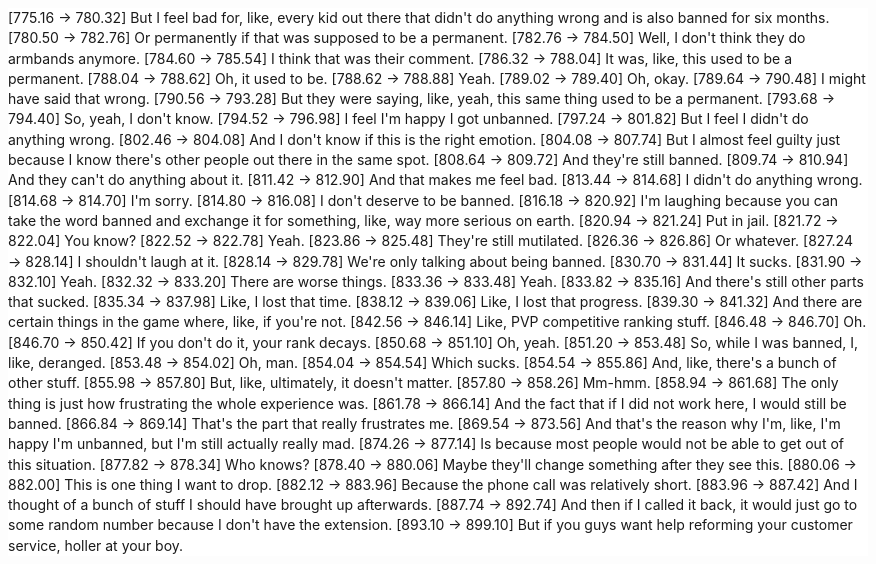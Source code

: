 [775.16 → 780.32] But I feel bad for, like, every kid out there that didn't do anything wrong and is also banned for six months.
[780.50 → 782.76] Or permanently if that was supposed to be a permanent.
[782.76 → 784.50] Well, I don't think they do armbands anymore.
[784.60 → 785.54] I think that was their comment.
[786.32 → 788.04] It was, like, this used to be a permanent.
[788.04 → 788.62] Oh, it used to be.
[788.62 → 788.88] Yeah.
[789.02 → 789.40] Oh, okay.
[789.64 → 790.48] I might have said that wrong.
[790.56 → 793.28] But they were saying, like, yeah, this same thing used to be a permanent.
[793.68 → 794.40] So, yeah, I don't know.
[794.52 → 796.98] I feel I'm happy I got unbanned.
[797.24 → 801.82] But I feel I didn't do anything wrong.
[802.46 → 804.08] And I don't know if this is the right emotion.
[804.08 → 807.74] But I almost feel guilty just because I know there's other people out there in the same spot.
[808.64 → 809.72] And they're still banned.
[809.74 → 810.94] And they can't do anything about it.
[811.42 → 812.90] And that makes me feel bad.
[813.44 → 814.68] I didn't do anything wrong.
[814.68 → 814.70] I'm sorry.
[814.80 → 816.08] I don't deserve to be banned.
[816.18 → 820.92] I'm laughing because you can take the word banned and exchange it for something, like, way more serious on earth.
[820.94 → 821.24] Put in jail.
[821.72 → 822.04] You know?
[822.52 → 822.78] Yeah.
[823.86 → 825.48] They're still mutilated.
[826.36 → 826.86] Or whatever.
[827.24 → 828.14] I shouldn't laugh at it.
[828.14 → 829.78] We're only talking about being banned.
[830.70 → 831.44] It sucks.
[831.90 → 832.10] Yeah.
[832.32 → 833.20] There are worse things.
[833.36 → 833.48] Yeah.
[833.82 → 835.16] And there's still other parts that sucked.
[835.34 → 837.98] Like, I lost that time.
[838.12 → 839.06] Like, I lost that progress.
[839.30 → 841.32] And there are certain things in the game where, like, if you're not.
[842.56 → 846.14] Like, PVP competitive ranking stuff.
[846.48 → 846.70] Oh.
[846.70 → 850.42] If you don't do it, your rank decays.
[850.68 → 851.10] Oh, yeah.
[851.20 → 853.48] So, while I was banned, I, like, deranged.
[853.48 → 854.02] Oh, man.
[854.04 → 854.54] Which sucks.
[854.54 → 855.86] And, like, there's a bunch of other stuff.
[855.98 → 857.80] But, like, ultimately, it doesn't matter.
[857.80 → 858.26] Mm-hmm.
[858.94 → 861.68] The only thing is just how frustrating the whole experience was.
[861.78 → 866.14] And the fact that if I did not work here, I would still be banned.
[866.84 → 869.14] That's the part that really frustrates me.
[869.54 → 873.56] And that's the reason why I'm, like, I'm happy I'm unbanned, but I'm still actually really mad.
[874.26 → 877.14] Is because most people would not be able to get out of this situation.
[877.82 → 878.34] Who knows?
[878.40 → 880.06] Maybe they'll change something after they see this.
[880.06 → 882.00] This is one thing I want to drop.
[882.12 → 883.96] Because the phone call was relatively short.
[883.96 → 887.42] And I thought of a bunch of stuff I should have brought up afterwards.
[887.74 → 892.74] And then if I called it back, it would just go to some random number because I don't have the extension.
[893.10 → 899.10] But if you guys want help reforming your customer service, holler at your boy.